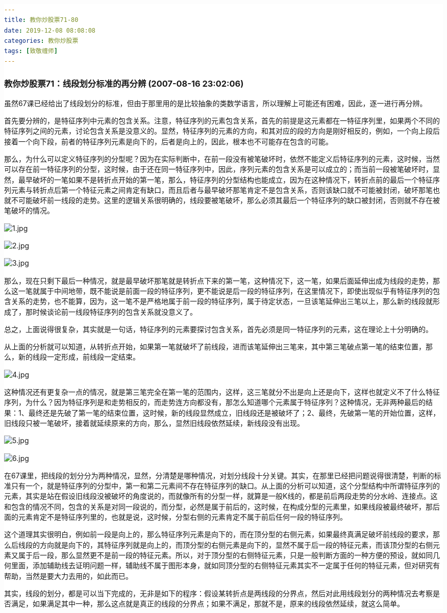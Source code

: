 ```yaml
---
title: 教你炒股票71-80
date: 2019-12-08 08:08:08
categories: 教你炒股票
tags: [致敬缠师]
---
```


### 教你炒股票71：线段划分标准的再分辨 (2007-08-16 23:02:06)

虽然67课已经给出了线段划分的标准，但由于那里用的是比较抽象的类数学语言，所以理解上可能还有困难，因此，逐一进行再分辨。

首先要分辨的，是特征序列中元素的包含关系。注意，特征序列的元素包含关系，首先的前提是这元素都在一特征序列里，如果两个不同的特征序列之间的元素，讨论包含关系是没意义的。显然，特征序列的元素的方向，和其对应的段的方向是刚好相反的，例如，一个向上段后接着一个向下段，前者的特征序列元素是向下的，后者是向上的，因此，根本也不可能存在包含的可能。

那么，为什么可以定义特征序列的分型呢？因为在实际判断中，在前一段没有被笔破坏时，依然不能定义后特征序列的元素，这时候，当然可以存在前一特征序列的分型，这时候，由于还在同一特征序列中，因此，序列元素的包含关系是可以成立的；而当前一段被笔破坏时，显然，最早破坏的一笔如果不是转折点开始的第一笔，那么，特征序列的分型结构也能成立，因为在这种情况下，转折点前的最后一个特征序列元素与转折点后第一个特征元素之间肯定有缺口，而且后者与最早破坏那笔肯定不是包含关系，否则该缺口就不可能被封闭，破坏那笔也就不可能破坏前一线段的走势。这里的逻辑关系很明确的，线段要被笔破坏，那么必须其最后一个特征序列的缺口被封闭，否则就不存在被笔破坏的情况。

![1.jpg](https://ww1.sinaimg.cn/large/80673b2agy1gaif4chvqjj20mo0admyx.jpg)

![2.jpg](https://ww1.sinaimg.cn/large/80673b2agy1gaif4yg09vj20gy06ztaa.jpg)

![3.jpg](https://ww1.sinaimg.cn/large/80673b2agy1gaif54j215j20ia07rabi.jpg)

那么，现在只剩下最后一种情况，就是最早破坏那笔就是转折点下来的第一笔，这种情况下，这一笔，如果后面延伸出成为线段的走势，那么这一笔就属于中间地带，既不能说是前面一段的特征序列，更不能说是后一段的特征序列，在这里情况下，即使出现似乎有特征序列的包含关系的走势，也不能算，因为，这一笔不是严格地属于前一段的特征序列，属于待定状态，一旦该笔延伸出三笔以上，那么新的线段就形成了，那时候谈论前一线段特征序列的包含关系就没意义了。

总之，上面说得很复杂，其实就是一句话，特征序列的元素要探讨包含关系，首先必须是同一特征序列的元素，这在理论上十分明确的。

从上面的分析就可以知道，从转折点开始，如果第一笔就破坏了前线段，进而该笔延伸出三笔来，其中第三笔破点第一笔的结束位置，那么，新的线段一定形成，前线段一定结束。

![4.jpg](https://ww1.sinaimg.cn/large/80673b2agy1gaif5g7t2hj20is06yabg.jpg)

这种情况还有更复杂一点的情况，就是第三笔完全在第一笔的范围内，这样，这三笔就分不出是向上还是向下，这样也就定义不了什么特征序列，为什么？因为特征序列是和走势相反的，而走势连方向都没有，那怎么知道哪个元素属于特征序列？这种情况，无非两种最后的结果：1、最终还是先破了第一笔的结束位置，这时候，新的线段显然成立，旧线段还是被破坏了；2、最终，先破第一笔的开始位置，这样，旧线段只被一笔破坏，接着就延续原来的方向，那么，显然旧线段依然延续，新线段没有出现。

![5.jpg](https://ww1.sinaimg.cn/large/80673b2agy1gaif5sfdwmj20n508jdi6.jpg)

![6.jpg](https://ww1.sinaimg.cn/large/80673b2agy1gaif60hbc9j20nx0a1wgz.jpg)

在67课里，把线段的划分分为两种情况，显然，分清楚是哪种情况，对划分线段十分关键。其实，在那里已经把问题说得很清楚，判断的标准只有一个，就是特征序列的分型中，第一和第二元素间不存在特征序列的缺口。从上面的分析可以知道，这个分型结构中所谓特征序列的元素，其实是站在假设旧线段没被破坏的角度说的，而就像所有的分型一样，就算是一般K线的，都是前后两段走势的分水岭、连接点。这和包含的情况不同，包含的关系是对同一段说的，而分型，必然是属于前后的，这时候，在构成分型的元素里，如果线段被最终破坏，那后面的元素肯定不是特征序列里的，也就是说，这时候，分型右侧的元素肯定不属于前后任何一段的特征序列。

这个道理其实很明白，例如前一段是向上的，那么特征序列元素是向下的，而在顶分型的右侧元素，如果最终真满足破坏前线段的要求，那么后线段的方向就是向下的，其特征序列就是向上的，而顶分型的右侧元素是向下的，显然不属于后一段的特征元素，而该顶分型的右侧元素又属于后一段，那么显然更不是前一段的特征元素。所以，对于顶分型的右侧特征元素，只是一般判断方面的一种方便的预设，就如同几何里面，添加辅助线去证明问题一样，辅助线不属于图形本身，就如同顶分型的右侧特征元素其实不一定属于任何的特征元素，但对研究有帮助，当然是要大力去用的，如此而已。

其实，线段的划分，都是可以当下完成的，无非是如下的程序：假设某转折点是两线段的分界点，然后对此用线段划分的两种情况去考察是否满足，如果满足其中一种，那么这点就是真正的线段的分界点；如果不满足，那就不是，原来的线段依然延续，就这么简单。
